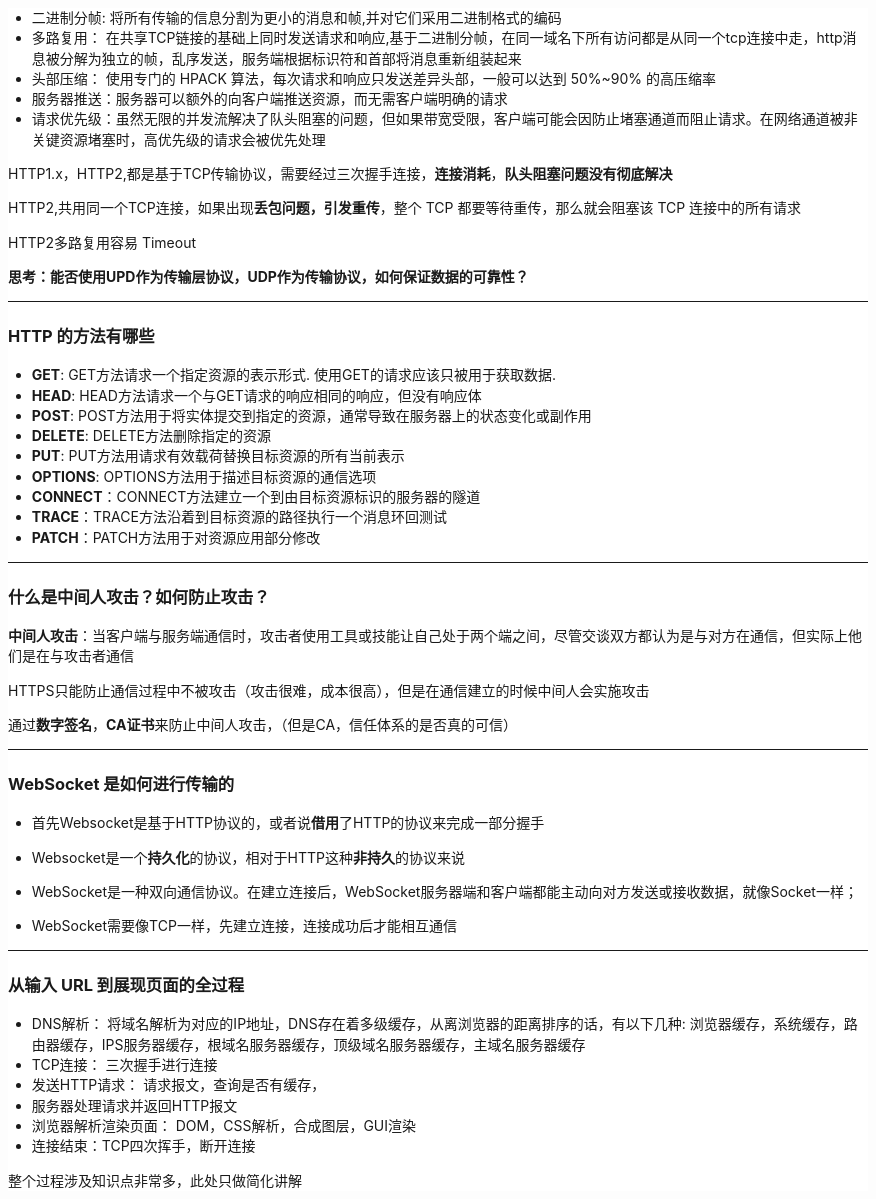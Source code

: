 - 二进制分帧: 将所有传输的信息分割为更小的消息和帧,并对它们采用二进制格式的编码
- 多路复用： 在共享TCP链接的基础上同时发送请求和响应,基于二进制分帧，在同一域名下所有访问都是从同一个tcp连接中走，http消息被分解为独立的帧，乱序发送，服务端根据标识符和首部将消息重新组装起来
- 头部压缩： 使用专门的 HPACK 算法，每次请求和响应只发送差异头部，一般可以达到 50%~90% 的高压缩率
- 服务器推送：服务器可以额外的向客户端推送资源，而无需客户端明确的请求
- 请求优先级：虽然无限的并发流解决了队头阻塞的问题，但如果带宽受限，客户端可能会因防止堵塞通道而阻止请求。在网络通道被非关键资源堵塞时，高优先级的请求会被优先处理

HTTP1.x，HTTP2,都是基于TCP传输协议，需要经过三次握手连接，**连接消耗**，**队头阻塞问题没有彻底解决**

HTTP2,共用同一个TCP连接，如果出现**丢包问题，引发重传**，整个 TCP 都要等待重传，那么就会阻塞该 TCP 连接中的所有请求

HTTP2多路复用容易 Timeout

**思考：能否使用UPD作为传输层协议，UDP作为传输协议，如何保证数据的可靠性？**

------

### HTTP 的方法有哪些

- **GET**: GET方法请求一个指定资源的表示形式. 使用GET的请求应该只被用于获取数据.
- **HEAD**: HEAD方法请求一个与GET请求的响应相同的响应，但没有响应体
- **POST**: POST方法用于将实体提交到指定的资源，通常导致在服务器上的状态变化或副作用
- **DELETE**: DELETE方法删除指定的资源
- **PUT**: PUT方法用请求有效载荷替换目标资源的所有当前表示
- **OPTIONS**: OPTIONS方法用于描述目标资源的通信选项
- **CONNECT**：CONNECT方法建立一个到由目标资源标识的服务器的隧道
- **TRACE**：TRACE方法沿着到目标资源的路径执行一个消息环回测试
- **PATCH**：PATCH方法用于对资源应用部分修改

------

### 什么是中间人攻击？如何防止攻击？

**中间人攻击**：当客户端与服务端通信时，攻击者使用工具或技能让自己处于两个端之间，尽管交谈双方都认为是与对方在通信，但实际上他们是在与攻击者通信

HTTPS只能防止通信过程中不被攻击（攻击很难，成本很高），但是在通信建立的时候中间人会实施攻击

通过**数字签名**，**CA证书**来防止中间人攻击，（但是CA，信任体系的是否真的可信）

------

### WebSocket 是如何进行传输的

- 首先Websocket是基于HTTP协议的，或者说**借用**了HTTP的协议来完成一部分握手
- Websocket是一个**持久化**的协议，相对于HTTP这种**非持久**的协议来说

- WebSocket是一种双向通信协议。在建立连接后，WebSocket服务器端和客户端都能主动向对方发送或接收数据，就像Socket一样；
- WebSocket需要像TCP一样，先建立连接，连接成功后才能相互通信

------

### 从输入 URL 到展现页面的全过程

- DNS解析： 将域名解析为对应的IP地址，DNS存在着多级缓存，从离浏览器的距离排序的话，有以下几种: 浏览器缓存，系统缓存，路由器缓存，IPS服务器缓存，根域名服务器缓存，顶级域名服务器缓存，主域名服务器缓存
- TCP连接： 三次握手进行连接
- 发送HTTP请求： 请求报文，查询是否有缓存，
- 服务器处理请求并返回HTTP报文
- 浏览器解析渲染页面： DOM，CSS解析，合成图层，GUI渲染
- 连接结束：TCP四次挥手，断开连接

整个过程涉及知识点非常多，此处只做简化讲解
